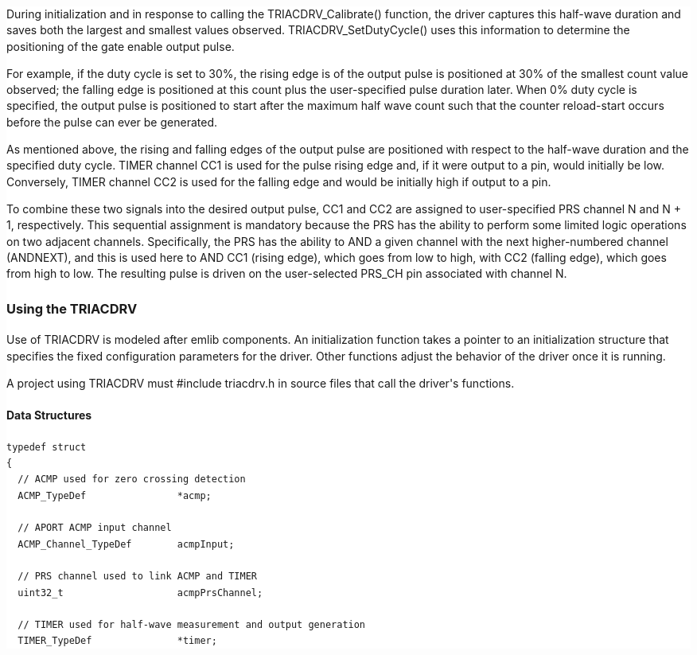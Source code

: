 During initialization and in response to calling the TRIACDRV_Calibrate()
function, the driver captures this half-wave duration and saves both the
largest and smallest values observed. TRIACDRV_SetDutyCycle() uses this
information to determine the positioning of the gate enable output pulse.

For example, if the duty cycle is set to 30%, the rising edge is of the
output pulse is positioned at 30% of the smallest count value observed;
the falling edge is positioned at this count plus the user-specified
pulse duration later. When 0% duty cycle is specified, the output pulse
is positioned to start after the maximum half wave count such that the
counter reload-start occurs before the pulse can ever be generated.

As mentioned above, the rising and falling edges of the output pulse
are positioned with respect to the half-wave duration and the specified
duty cycle. TIMER channel CC1 is used for the pulse rising edge and, if
it were output to a pin, would initially be low. Conversely, TIMER
channel CC2 is used for the falling edge and would be initially high if
output to a pin.

To combine these two signals into the desired output pulse, CC1 and CC2
are assigned to user-specified PRS channel N and N + 1, respectively.
This sequential assignment is mandatory because the PRS has the ability
to perform some limited logic operations on two adjacent channels.
Specifically, the PRS has the ability to AND a given channel with the
next higher-numbered channel (ANDNEXT), and this is used here to AND
CC1 (rising edge), which goes from low to high, with CC2 (falling edge),
which goes from high to low. The resulting pulse is driven on the
user-selected PRS_CH pin associated with channel N.

### Using the TRIACDRV ###

Use of TRIACDRV is modeled after emlib components. An initialization
function takes a pointer to an initialization structure that specifies
the fixed configuration parameters for the driver. Other functions
adjust the behavior of the driver once it is running.

A project using TRIACDRV must #include triacdrv.h in source files that
call the driver's functions.

#### Data Structures ####

    typedef struct
    {
      // ACMP used for zero crossing detection
      ACMP_TypeDef                *acmp;

      // APORT ACMP input channel
      ACMP_Channel_TypeDef        acmpInput;

      // PRS channel used to link ACMP and TIMER
      uint32_t                    acmpPrsChannel;

      // TIMER used for half-wave measurement and output generation
      TIMER_TypeDef               *timer;
